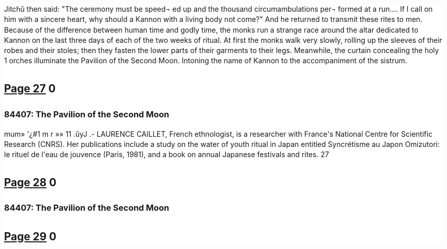 Jitchû then said: "The ceremony must be speed¬
ed up and the thousand circumambulations per¬
formed at a run.... If I call on him with a sincere
heart, why should a Kannon with a living body
not come?" And he returned to transmit these
rites to men.
Because of the difference between human
time and godly time, the monks run a strange race
around the altar dedicated to Kannon on the last
three days of each of the two weeks of ritual. At
first the monks walk very slowly, rolling up the
sleeves of their robes and their stoles; then they
fasten the lower parts of their garments to their
legs. Meanwhile, the curtain concealing the holy
1 orches illuminate the
Pavilion of the Second
Moon.
Intoning the name of
Kannon to the
accompaniment of the
sistrum.

## [Page 27](084413engo.pdf#page=27) 0

### 84407: The Pavilion of the Second Moon

mum» '¿#1
m
r »»
11
.ûyJ .-
LAURENCE CAILLET,
French ethnologist, is a
researcher with France's
National Centre for
Scientific Research (CNRS).
Her publications include a
study on the water of youth
ritual in Japan entitled
Syncrétisme au Japon
Omizutori: le rituel de l'eau
de jouvence (Paris, 1981),
and a book on annual
Japanese festivals and rites. 27

## [Page 28](084413engo.pdf#page=28) 0

### 84407: The Pavilion of the Second Moon

## [Page 29](084413engo.pdf#page=29) 0
